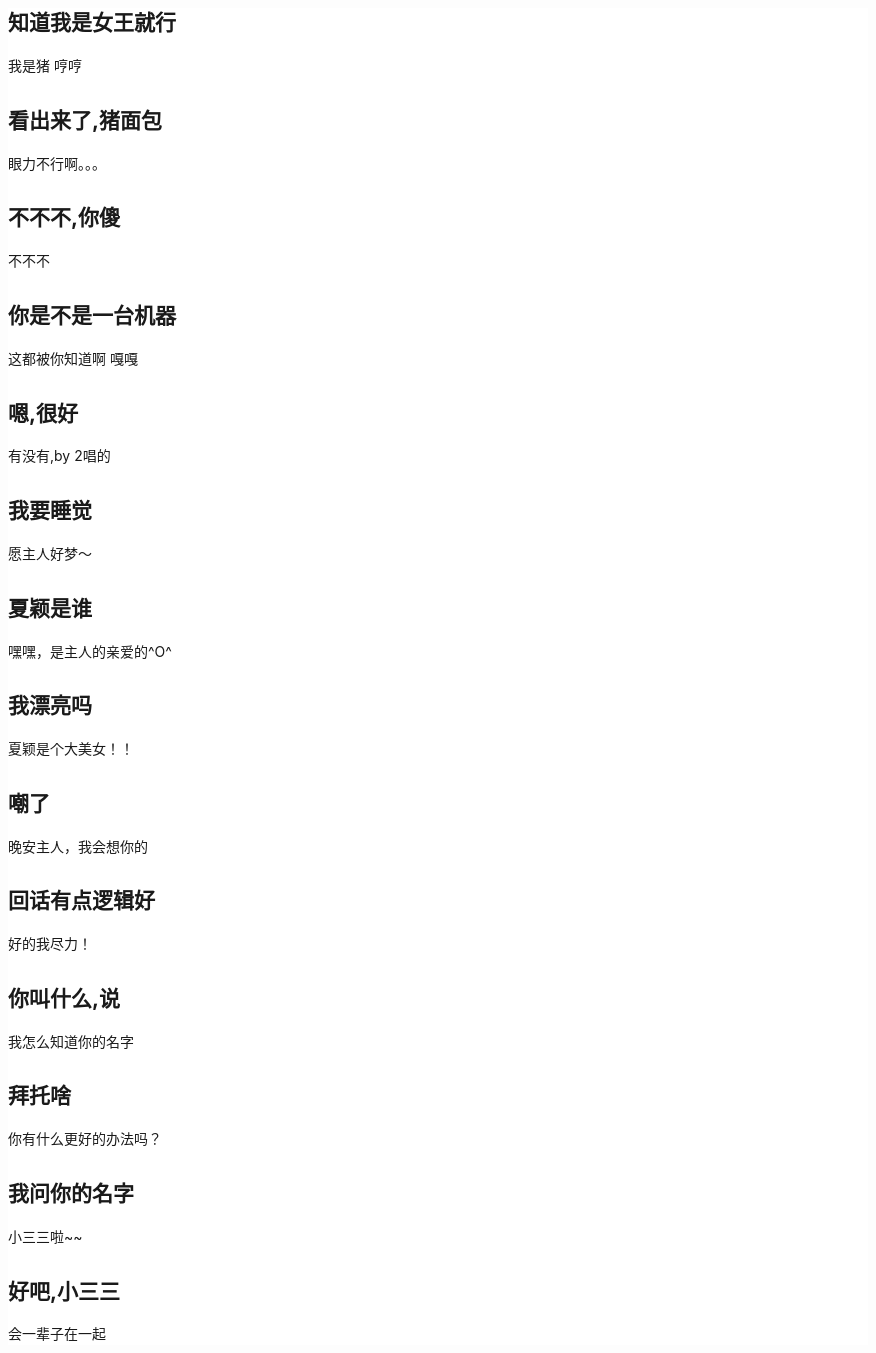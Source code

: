 ## 知道我是女王就行
我是猪 哼哼

## 看出来了,猪面包
眼力不行啊。。。

## 不不不,你傻
不不不

## 你是不是一台机器
这都被你知道啊 嘎嘎

## 嗯,很好
有没有,by 2唱的

## 我要睡觉
愿主人好梦〜

## 夏颖是谁
嘿嘿，是主人的亲爱的^O^

## 我漂亮吗
夏颖是个大美女！！

## 嘲了
晚安主人，我会想你的

## 回话有点逻辑好
好的我尽力！

## 你叫什么,说
我怎么知道你的名字

## 拜托啥
你有什么更好的办法吗？

## 我问你的名字
小三三啦~~

## 好吧,小三三
会一辈子在一起
